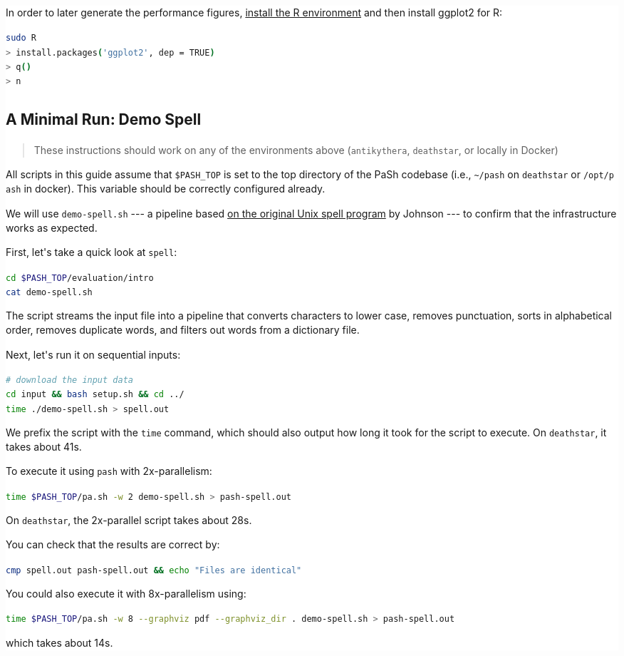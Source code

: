 In order to later generate the performance figures, [install the R environment](https://cran.r-project.org/bin/linux/ubuntu/) and then install ggplot2 for R:
```sh
sudo R
> install.packages('ggplot2', dep = TRUE)
> q()
> n
```

## A Minimal Run: Demo Spell

> These instructions should work on any of the environments above (`antikythera`, `deathstar`, or locally in Docker)

All scripts in this guide assume that `$PASH_TOP` is set to the top directory of the PaSh codebase (i.e., `~/pash` on `deathstar` or `/opt/pash` in docker). This variable should be correctly configured already.

We will use `demo-spell.sh` --- a pipeline based [on the original Unix spell program](https://dl.acm.org/doi/10.1145/3532.315102) by Johnson --- to confirm that the infrastructure works as expected.

First, let's take a quick look at `spell`:

```sh
cd $PASH_TOP/evaluation/intro
cat demo-spell.sh
```

The script streams the input file into a pipeline that converts characters to lower case, removes punctuation, sorts in alphabetical order,  removes duplicate words, and filters out words from a dictionary file.

Next, let's run it on sequential inputs:

```sh
# download the input data
cd input && bash setup.sh && cd ../
time ./demo-spell.sh > spell.out
```

We prefix the script with the `time` command, which should also output how long it took for the script to execute.
On `deathstar`, it takes about 41s.

To execute it using `pash` with 2x-parallelism:

```sh
time $PASH_TOP/pa.sh -w 2 demo-spell.sh > pash-spell.out
``` 

On `deathstar`, the 2x-parallel script takes about 28s.


You can check that the results are correct by:

```sh
cmp spell.out pash-spell.out && echo "Files are identical"
```

You could also execute it with 8x-parallelism using:
```sh
time $PASH_TOP/pa.sh -w 8 --graphviz pdf --graphviz_dir . demo-spell.sh > pash-spell.out
``` 
which takes about 14s.
